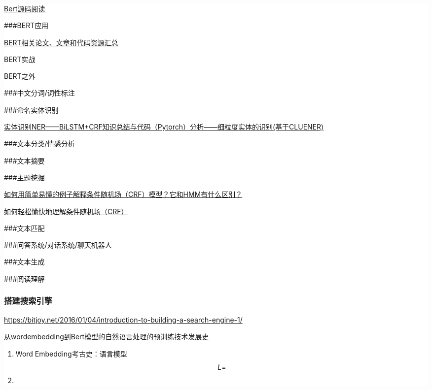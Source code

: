 [Bert源码阅读](http://www.manongjc.com/article/30232.html)

###BERT应用

[BERT相关论文、文章和代码资源汇总](https://blog.csdn.net/yangfengling1023/article/details/85054871)



BERT实战



BERT之外



###中文分词/词性标注



###命名实体识别

[实体识别NER——BiLSTM+CRF知识总结与代码（Pytorch）分析——细粒度实体的识别(基于CLUENER)](https://blog.csdn.net/weixin_43038752/article/details/112257793)

###文本分类/情感分析



###文本摘要



###主题挖掘

[如何用简单易懂的例子解释条件随机场（CRF）模型？它和HMM有什么区别？](https://www.zhihu.com/question/35866596/answer/236886066)

[如何轻松愉快地理解条件随机场（CRF）](https://zhuanlan.zhihu.com/p/104562658)



###文本匹配



###问答系统/对话系统/聊天机器人



###文本生成



###阅读理解



### 搭建搜索引擎

https://bitjoy.net/2016/01/04/introduction-to-building-a-search-engine-1/



从wordembedding到Bert模型的自然语言处理的预训练技术发展史

1. Word Embedding考古史：语言模型 $$L = $$
2. ​



